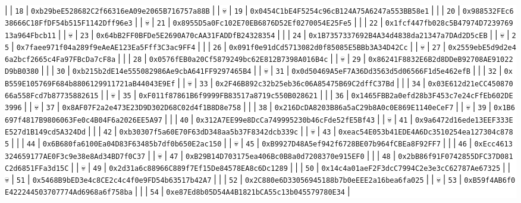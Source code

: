 |  | `18` | `0xb29beE528682C2f66316eA09e2065B716757a88B` |
| 💀 | `19` | `0x0454C1bE4F5254c96cB124A75A6247a553BB58e1` |
|  | `20` | `0x988532FEc638666C18FfDF54b515F1142Dff96e3` |
| 💀 | `21` | `0x8955D5a0Fc102E70EB6876D52Ef0270054E25Fe5` |
|  | `22` | `0x1fcf447fb028c5B47974D723976913a964Fbcb11` |
| 💀 | `23` | `0x64bB2FF0BFDe5E2690A70cAA31FADDfB24328354` |
|  | `24` | `0x1B7357337692B4A34d4838da21347a7DAd2D5cEB` |
| 💀 | `25` | `0x7faee971f04a289f9eAeAE123Ea5Fff3C3ac9FF4` |
|  | `26` | `0x091f0e91dCd5713082d0f85085E5BBb3A34D42Cc` |
| 💀 | `27` | `0x2559ebE5d9d2e46a2bcf2665c4Fa97FBcDa7cF8a` |
|  | `28` | `0x0576fEB0a20Cf5879249bc62E812B7398A016B4c` |
| 💀 | `29` | `0x86241F8832E6B2d8DDeB92708AE91022D9bB0380` |
|  | `30` | `0xb215b2dE14e555082986Ae9cbA641FF9297465B4` |
| 💀 | `31` | `0x0d50469A5eF7A36Dd3563d5d06566F1d5e462efB` |
|  | `32` | `0xB559E105769F684b8806129911721aB44043E9Ef` |
| 💀 | `33` | `0x2F46B892c32b25eb36c06A85475B69C2dffC37Bd` |
|  | `34` | `0x03E612d21eCC45087066a558Fcd7b87735882615` |
| 💀 | `35` | `0xF011f87861B6f9999FB83517a8719c550B028621` |
|  | `36` | `0x1465FBB2a0efd28b3F453c7e24cFfEb602DE3996` |
| 💀 | `37` | `0x8AF07F2a2e473E23D9D302D68C02d4f1B8D8e758` |
|  | `38` | `0x216DcDA8203B86a5aC29b8A0c0E869E1140eCeF7` |
| 💀 | `39` | `0x1B6697f4817B9806063Fe0c4B04F6a2026EE5A97` |
|  | `40` | `0x312A7EE99e8DcCa749995230b46cFde52fE5Bf43` |
| 💀 | `41` | `0x9a6472d16ede13EEF333EE527d1B149cd5A324Dd` |
|  | `42` | `0xb30307f5a60E70F63dD348aa5b37F8342dcb339c` |
| 💀 | `43` | `0xeac54E053b41EDE4A6Dc3510254ea127304c8785` |
|  | `44` | `0x6B680fa6100Ea04D83F63485b7df0b650E2ac150` |
| 💀 | `45` | `0xB9927D48A5ef942f6728BE07b964fCBEa8F92FF7` |
|  | `46` | `0xEcc4613324659177AE0F3c9e38e8Ad34BD7f0C37` |
| 💀 | `47` | `0xB29B14D703175ea406Bc0B8a0d7208370e915EF0` |
|  | `48` | `0x2bB86f91F0742855DFC37D081C2d6851FFa3d15C` |
| 💀 | `49` | `0x2d31a6c88966C889f7Ef15De84578EA8c6Dc1289` |
|  | `50` | `0x14c4a01aeF2F3dcC7994C2e3e3cC62787Ae67325` |
| 💀 | `51` | `0x5468B9bED3e4c8CE2c4c4f0e9FD54b63517b42A7` |
|  | `52` | `0x2C880e6D33056945188b7b0eEEE2a16bea6fa025` |
| 💀 | `53` | `0xB59f4AB6f0E422244503707774Ad6968a6f758ba` |
|  | `54` | `0xe87Ed8b05D54A4B1821bCA55c13b045579780E34` |